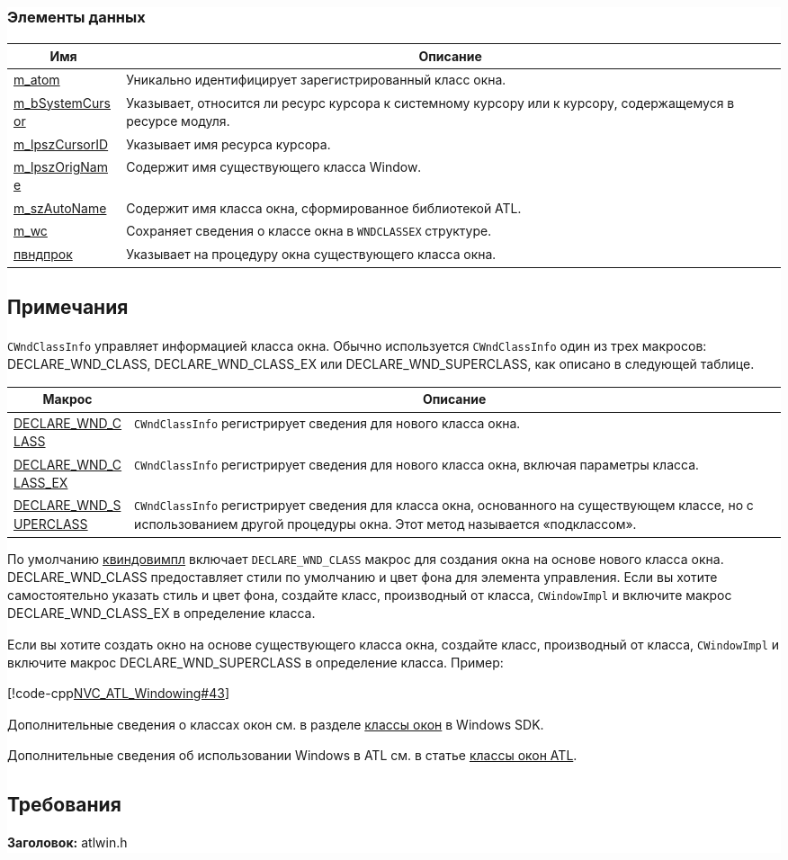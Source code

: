 ### <a name="data-members"></a>Элементы данных

|Имя|Описание|
|-|-|
|[m_atom](#m_atom)|Уникально идентифицирует зарегистрированный класс окна.|
|[m_bSystemCursor](#m_bsystemcursor)|Указывает, относится ли ресурс курсора к системному курсору или к курсору, содержащемуся в ресурсе модуля.|
|[m_lpszCursorID](#m_lpszcursorid)|Указывает имя ресурса курсора.|
|[m_lpszOrigName](#m_lpszorigname)|Содержит имя существующего класса Window.|
|[m_szAutoName](#m_szautoname)|Содержит имя класса окна, сформированное библиотекой ATL.|
|[m_wc](#m_wc)|Сохраняет сведения о классе окна в `WNDCLASSEX` структуре.|
|[пвндпрок](#pwndproc)|Указывает на процедуру окна существующего класса окна.|

## <a name="remarks"></a>Примечания

`CWndClassInfo` управляет информацией класса окна. Обычно используется `CWndClassInfo` один из трех макросов: DECLARE_WND_CLASS, DECLARE_WND_CLASS_EX или DECLARE_WND_SUPERCLASS, как описано в следующей таблице.

|Макрос|Описание|
|-----------|-----------------|
|[DECLARE_WND_CLASS](window-class-macros.md#declare_wnd_class)|`CWndClassInfo` регистрирует сведения для нового класса окна.|
|[DECLARE_WND_CLASS_EX](window-class-macros.md#declare_wnd_class_ex)|`CWndClassInfo` регистрирует сведения для нового класса окна, включая параметры класса.|
|[DECLARE_WND_SUPERCLASS](window-class-macros.md#declare_wnd_superclass)|`CWndClassInfo` регистрирует сведения для класса окна, основанного на существующем классе, но с использованием другой процедуры окна. Этот метод называется «подклассом».|

По умолчанию [квиндовимпл](../../atl/reference/cwindowimpl-class.md) включает `DECLARE_WND_CLASS` макрос для создания окна на основе нового класса окна. DECLARE_WND_CLASS предоставляет стили по умолчанию и цвет фона для элемента управления. Если вы хотите самостоятельно указать стиль и цвет фона, создайте класс, производный от класса, `CWindowImpl` и включите макрос DECLARE_WND_CLASS_EX в определение класса.

Если вы хотите создать окно на основе существующего класса окна, создайте класс, производный от класса, `CWindowImpl` и включите макрос DECLARE_WND_SUPERCLASS в определение класса. Пример:

[!code-cpp[NVC_ATL_Windowing#43](../../atl/codesnippet/cpp/cwndclassinfo-class_1.h)]

Дополнительные сведения о классах окон см. в разделе [классы окон](/windows/win32/winmsg/window-classes) в Windows SDK.

Дополнительные сведения об использовании Windows в ATL см. в статье [классы окон ATL](../../atl/atl-window-classes.md).

## <a name="requirements"></a>Требования

**Заголовок:** atlwin.h
